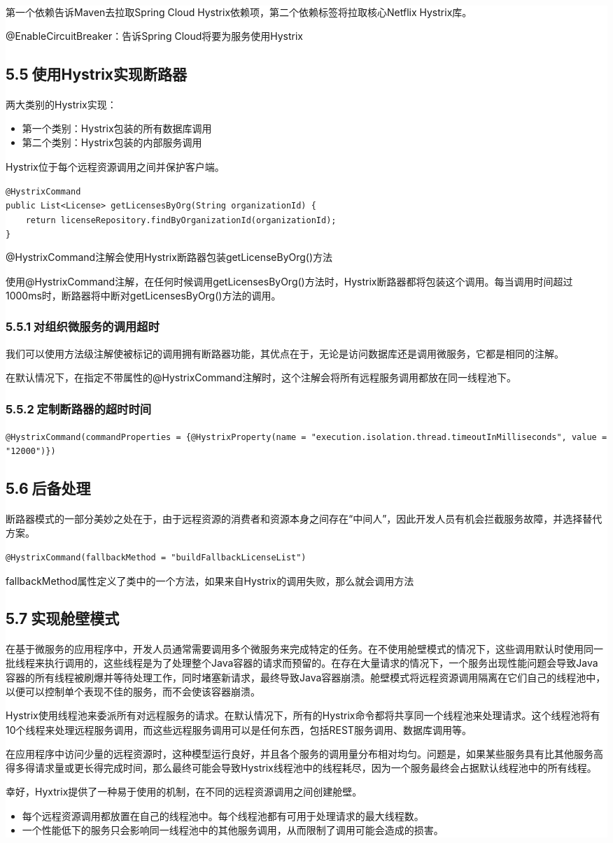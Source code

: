 第一个依赖告诉Maven去拉取Spring Cloud Hystrix依赖项，第二个依赖标签将拉取核心Netflix Hystrix库。

@EnableCircuitBreaker：告诉Spring Cloud将要为服务使用Hystrix

## 5.5 使用Hystrix实现断路器

两大类别的Hystrix实现：

*	第一个类别：Hystrix包装的所有数据库调用
*	第二个类别：Hystrix包装的内部服务调用

Hystrix位于每个远程资源调用之间并保护客户端。

	@HystrixCommand
	public List<License> getLicensesByOrg(String organizationId) {
		return licenseRepository.findByOrganizationId(organizationId);
	}
	
@HystrixCommand注解会使用Hystrix断路器包装getLicenseByOrg()方法

使用@HystrixCommand注解，在任何时候调用getLicensesByOrg()方法时，Hystrix断路器都将包装这个调用。每当调用时间超过1000ms时，断路器将中断对getLicensesByOrg()方法的调用。

### 5.5.1 对组织微服务的调用超时

我们可以使用方法级注解使被标记的调用拥有断路器功能，其优点在于，无论是访问数据库还是调用微服务，它都是相同的注解。

在默认情况下，在指定不带属性的@HystrixCommand注解时，这个注解会将所有远程服务调用都放在同一线程池下。

### 5.5.2 定制断路器的超时时间

	@HystrixCommand(commandProperties = {@HystrixProperty(name = "execution.isolation.thread.timeoutInMilliseconds", value = "12000")})
	
## 5.6 后备处理

断路器模式的一部分美妙之处在于，由于远程资源的消费者和资源本身之间存在“中间人”，因此开发人员有机会拦截服务故障，并选择替代方案。

	@HystrixCommand(fallbackMethod = "buildFallbackLicenseList")
	
fallbackMethod属性定义了类中的一个方法，如果来自Hystrix的调用失败，那么就会调用方法

## 5.7 实现舱壁模式

在基于微服务的应用程序中，开发人员通常需要调用多个微服务来完成特定的任务。在不使用舱壁模式的情况下，这些调用默认时使用同一批线程来执行调用的，这些线程是为了处理整个Java容器的请求而预留的。在存在大量请求的情况下，一个服务出现性能问题会导致Java容器的所有线程被刷爆并等待处理工作，同时堵塞新请求，最终导致Java容器崩溃。舱壁模式将远程资源调用隔离在它们自己的线程池中，以便可以控制单个表现不佳的服务，而不会使该容器崩溃。

Hystrix使用线程池来委派所有对远程服务的请求。在默认情况下，所有的Hystrix命令都将共享同一个线程池来处理请求。这个线程池将有10个线程来处理远程服务调用，而这些远程服务调用可以是任何东西，包括REST服务调用、数据库调用等。

在应用程序中访问少量的远程资源时，这种模型运行良好，并且各个服务的调用量分布相对均匀。问题是，如果某些服务具有比其他服务高得多得请求量或更长得完成时间，那么最终可能会导致Hystrix线程池中的线程耗尽，因为一个服务最终会占据默认线程池中的所有线程。

幸好，Hyxtrix提供了一种易于使用的机制，在不同的远程资源调用之间创建舱壁。

*	每个远程资源调用都放置在自己的线程池中。每个线程池都有可用于处理请求的最大线程数。
*	一个性能低下的服务只会影响同一线程池中的其他服务调用，从而限制了调用可能会造成的损害。
